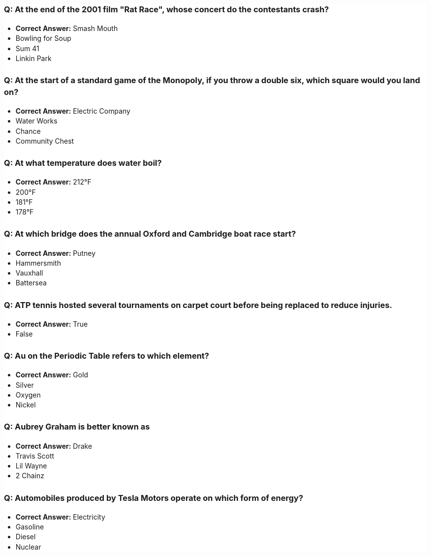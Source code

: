 
### Q: At the end of the 2001 film "Rat Race", whose concert do the contestants crash?
- **Correct Answer:** Smash Mouth
- Bowling for Soup
- Sum 41
- Linkin Park


### Q: At the start of a standard game of the Monopoly, if you throw a double six, which square would you land on?
- **Correct Answer:** Electric Company
- Water Works
- Chance
- Community Chest


### Q: At what temperature does water boil?
- **Correct Answer:** 212°F
- 200°F
- 181°F
- 178°F


### Q: At which bridge does the annual Oxford and Cambridge boat race start?
- **Correct Answer:** Putney
- Hammersmith
- Vauxhall 
- Battersea


### Q: ATP tennis hosted several tournaments on carpet court before being replaced to reduce injuries.
- **Correct Answer:** True
- False


### Q: Au on the Periodic Table refers to which element?
- **Correct Answer:** Gold
- Silver
- Oxygen
- Nickel


### Q: Aubrey Graham is better known as
- **Correct Answer:** Drake
- Travis Scott
- Lil Wayne
- 2 Chainz


### Q: Automobiles produced by Tesla Motors operate on which form of energy?
- **Correct Answer:** Electricity
- Gasoline
- Diesel
- Nuclear
